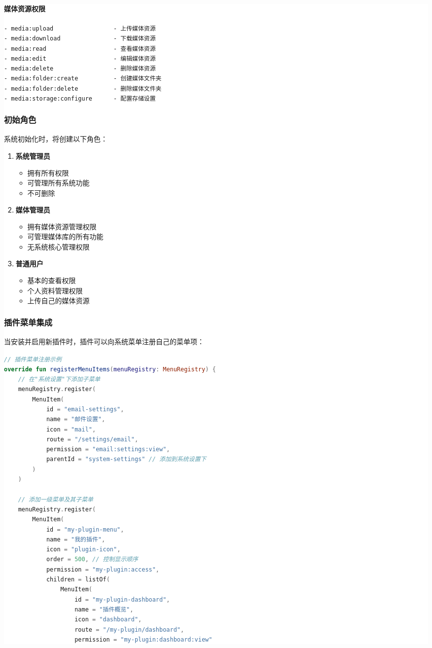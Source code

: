 #### 媒体资源权限

```
- media:upload                 - 上传媒体资源
- media:download               - 下载媒体资源
- media:read                   - 查看媒体资源
- media:edit                   - 编辑媒体资源
- media:delete                 - 删除媒体资源
- media:folder:create          - 创建媒体文件夹
- media:folder:delete          - 删除媒体文件夹
- media:storage:configure      - 配置存储设置
```

### 初始角色

系统初始化时，将创建以下角色：

1. **系统管理员**
   - 拥有所有权限
   - 可管理所有系统功能
   - 不可删除

2. **媒体管理员**
   - 拥有媒体资源管理权限
   - 可管理媒体库的所有功能
   - 无系统核心管理权限

3. **普通用户**
   - 基本的查看权限
   - 个人资料管理权限
   - 上传自己的媒体资源

### 插件菜单集成

当安装并启用新插件时，插件可以向系统菜单注册自己的菜单项：

```kotlin
// 插件菜单注册示例
override fun registerMenuItems(menuRegistry: MenuRegistry) {
    // 在"系统设置"下添加子菜单
    menuRegistry.register(
        MenuItem(
            id = "email-settings",
            name = "邮件设置",
            icon = "mail",
            route = "/settings/email",
            permission = "email:settings:view",
            parentId = "system-settings" // 添加到系统设置下
        )
    )
    
    // 添加一级菜单及其子菜单
    menuRegistry.register(
        MenuItem(
            id = "my-plugin-menu",
            name = "我的插件",
            icon = "plugin-icon",
            order = 500, // 控制显示顺序
            permission = "my-plugin:access",
            children = listOf(
                MenuItem(
                    id = "my-plugin-dashboard",
                    name = "插件概览",
                    icon = "dashboard",
                    route = "/my-plugin/dashboard",
                    permission = "my-plugin:dashboard:view"
```
